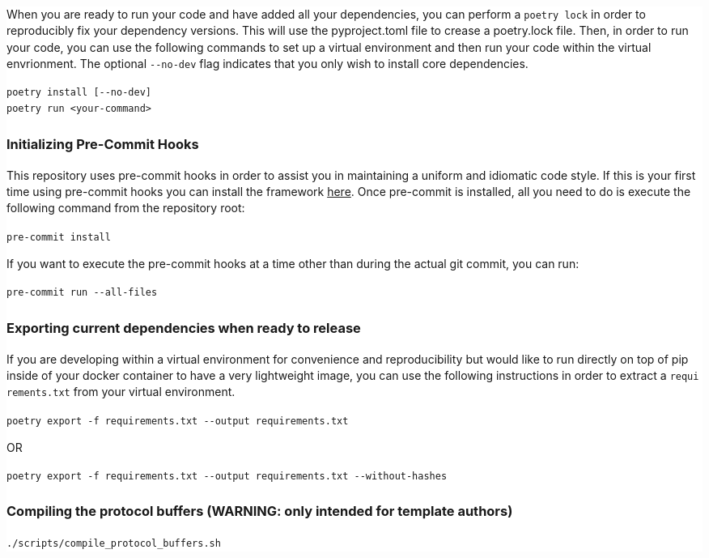 When you are ready to run your code and have added all your dependencies, you can perform a `poetry lock` in order to
reproducibly fix your dependency versions. This will use the pyproject.toml file to crease a poetry.lock file. Then, in
order to run your code, you can use the following commands to set up a virtual environment and then run your code
within the virtual envrionment. The optional `--no-dev` flag indicates that you only wish to install core dependencies.
```
poetry install [--no-dev]
poetry run <your-command>
```

### Initializing Pre-Commit Hooks

This repository uses pre-commit hooks in order to assist you in maintaining a uniform and idiomatic code style.
If this is your first time using pre-commit hooks you can install the framework [here](https://pre-commit.com/#installation).
Once pre-commit is installed, all you need to do is execute the following command from the repository root:
```
pre-commit install
```

If you want to execute the pre-commit hooks at a time other than during the actual git commit, you can run:
```
pre-commit run --all-files
```


### Exporting current dependencies when ready to release

If you are developing within a virtual environment for convenience and reproducibility but would like to run directly
on top of pip inside of your docker container to have a very lightweight image, you can use the following instructions
in order to extract a `requirements.txt` from your virtual environment.

```
poetry export -f requirements.txt --output requirements.txt
```
OR
```
poetry export -f requirements.txt --output requirements.txt --without-hashes

```


### Compiling the protocol buffers (WARNING: only intended for template authors)

```
./scripts/compile_protocol_buffers.sh
```

